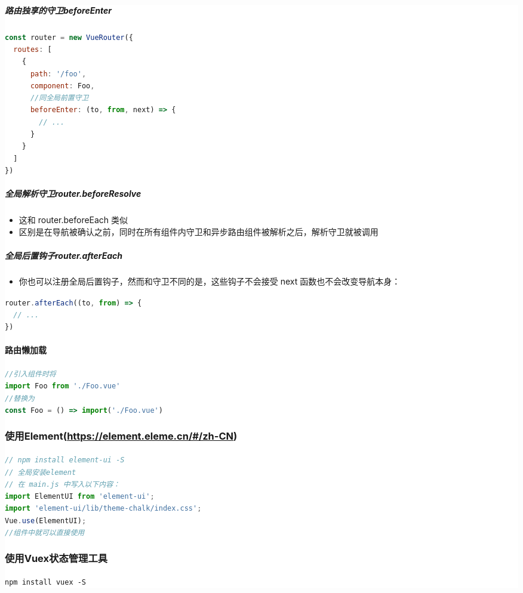##### 路由独享的守卫beforeEnter

```js
const router = new VueRouter({
  routes: [
    {
      path: '/foo',
      component: Foo,
      //同全局前置守卫
      beforeEnter: (to, from, next) => {
        // ...
      }
    }
  ]
})
```

##### 全局解析守卫router.beforeResolve
* 这和 router.beforeEach 类似
* 区别是在导航被确认之前，同时在所有组件内守卫和异步路由组件被解析之后，解析守卫就被调用

##### 全局后置钩子router.afterEach
* 你也可以注册全局后置钩子，然而和守卫不同的是，这些钩子不会接受 next 函数也不会改变导航本身：

```js
router.afterEach((to, from) => {
  // ...
})
```

#### 路由懒加载

```js
//引入组件时将
import Foo from './Foo.vue'
//替换为
const Foo = () => import('./Foo.vue')
```

### 使用Element(https://element.eleme.cn/#/zh-CN)

```js
// npm install element-ui -S
// 全局安装element
// 在 main.js 中写入以下内容：
import ElementUI from 'element-ui';
import 'element-ui/lib/theme-chalk/index.css';
Vue.use(ElementUI);
//组件中就可以直接使用
```

### 使用Vuex状态管理工具

```
npm install vuex -S
```
